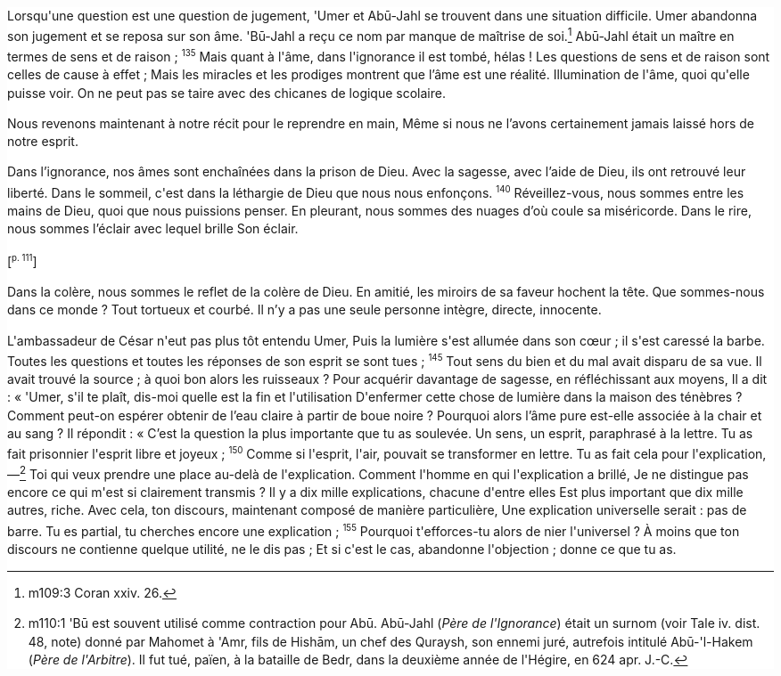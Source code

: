 Lorsqu'une question est une question de jugement,
'Umer et Abū-Jahl se trouvent dans une situation difficile.
Umer abandonna son jugement et se reposa sur son âme.
'Bū-Jahl a reçu ce nom par manque de maîtrise de soi.[^200]
Abū-Jahl était un maître en termes de sens et de raison ;
<sup id="v135"><small>135</small></sup> Mais quant à l'âme, dans l'ignorance il est tombé, hélas !
Les questions de sens et de raison sont celles de cause à effet ;
Mais les miracles et les prodiges montrent que l’âme est une réalité.
Illumination de l'âme, quoi qu'elle puisse voir.
On ne peut pas se taire avec des chicanes de logique scolaire.

Nous revenons maintenant à notre récit pour le reprendre en main,
Même si nous ne l’avons certainement jamais laissé hors de notre esprit.

Dans l’ignorance, nos âmes sont enchaînées dans la prison de Dieu.
Avec la sagesse, avec l’aide de Dieu, ils ont retrouvé leur liberté.
Dans le sommeil, c'est dans la léthargie de Dieu que nous nous enfonçons.
<sup id="v140"><small>140</small></sup> Réveillez-vous, nous sommes entre les mains de Dieu, quoi que nous puissions penser.
En pleurant, nous sommes des nuages ​​d’où coule sa miséricorde.
Dans le rire, nous sommes l’éclair avec lequel brille Son éclair.

<span id="p111">[<sup><small>p. 111</small></sup>]</span>

Dans la colère, nous sommes le reflet de la colère de Dieu.
En amitié, les miroirs de sa faveur hochent la tête.
Que sommes-nous dans ce monde ? Tout tortueux et courbé.
Il n’y a pas une seule personne intègre, directe, innocente.

L'ambassadeur de César n'eut pas plus tôt entendu Umer,
Puis la lumière s'est allumée dans son cœur ; il s'est caressé la barbe.
Toutes les questions et toutes les réponses de son esprit se sont tues ;
<sup id="v145"><small>145</small></sup> Tout sens du bien et du mal avait disparu de sa vue.
Il avait trouvé la source ; à quoi bon alors les ruisseaux ?
Pour acquérir davantage de sagesse, en réfléchissant aux moyens,
Il a dit : « 'Umer, s'il te plaît, dis-moi quelle est la fin et l'utilisation
D'enfermer cette chose de lumière dans la maison des ténèbres ?
Comment peut-on espérer obtenir de l’eau claire à partir de boue noire ?
Pourquoi alors l’âme pure est-elle associée à la chair et au sang ?
Il répondit : « C’est la question la plus importante que tu as soulevée.
Un sens, un esprit, paraphrasé à la lettre.
Tu as fait prisonnier l'esprit libre et joyeux ;
<sup id="v150"><small>150</small></sup> Comme si l'esprit, l'air, pouvait se transformer en lettre.
Tu as fait cela pour l'explication,—[^201]
Toi qui veux prendre une place au-delà de l'explication.
Comment l'homme en qui l'explication a brillé,
Je ne distingue pas encore ce qui m'est si clairement transmis ?
Il y a dix mille explications, chacune d'entre elles
Est plus important que dix mille autres, riche.
Avec cela, ton discours, maintenant composé de manière particulière,
Une explication universelle serait : pas de barre.
Tu es partial, tu cherches encore une explication ;
<sup id="v155"><small>155</small></sup> Pourquoi t'efforces-tu alors de nier l'universel ?
À moins que ton discours ne contienne quelque utilité, ne le dis pas ;
Et si c'est le cas, abandonne l'objection ; donne ce que tu as.


[^178]: m101:1 Le Coran ii. 22 et lxvi. 6 disent « l’humanité et les rochers ».
[^179]: m101:2 Un autre mot inventé pour répondre aux exigences de l'original. « _Ubiquité_ » est l'inverse de « _nubiquité_ ». _Nulliquité_ pourrait être utilisé.
[^180]: m101:3 Coran ii. 111, et sept autres endroits.
[^181]: m102:1 “_César_” est le Rory, l’Empereur, le Qaysari-Rūm. Il n’y a pas d’autre Qaysar.
[^182]: m102:2 Écrire ce nom Omar est incorrect.
[^183]: m102:3 Medina est l'orthographe incorrecte habituelle de ce nom.
[^184]: m102:4 Le titre arabe est Khalīfa; dont Calife est une corruption.
[^185]: m102:5 « _Commandeur des croyants_ » est son titre habituel. « Rome » est le Bas-Empire.
[^186]: m103:1 On croit que le cœur de Mahomet a été purifié par un ange.
[^187]: m103:2 « La face de Dieu » signifie également, en arabe, _la cause de Dieu_.
[^188]: m103:3 Dieu est ce « soleil » ; les « grains » sont tous des objets créés.
[^189]: m103:4 L'« Ami » est Dieu, le « chéri » du gnostique.
[^190]: m103:5 « Rome » en Asie désigne le Bas-Empire et l’Asie Mineure ; ou, depuis quelques siècles, l’Empire ottoman.
[^191]: m104:1 « Ombre de Dieu sur terre » est un titre de royauté oriental.
[^192]: m105:1 Ces deux propositions donnent l’essentiel de la doctrine soutenue et inculquée par les mystiques et les spiritualistes de l’Islam : « _Il est l’époux ; Dieu est l’épouse_. »
[^193]: m107:1 Ce premier livre de la Mesnevī a été écrit avant le Būstān de Sa'dī. Le mythe de la goutte de rosée et de la perle est beaucoup plus ancien.
[^194]: m108:1 La date du poème sera rappelée ; qui n'a pas cru à l'alchimie alors ?
[^195]: m108:2 Voici une belle et vraie application de l’idée de « _transsubstantiation_ ».
[^196]: m108:3 L'original mentionne Ferhād, une sorte de Dédale persan, sous son titre de « _Excavateur de montagnes_ ». (Voir Conte vii. dist. 365.)
[^197]: m108:4 Coran liv. 1.
[^198]: m109:1 Coran vii. 15, et xv. 39. À la chute, Satan a accusé Dieu de l'avoir tenté ; alors qu'Adam a confessé son péché et n'a pas accusé Satan.
[^199]: m109:2 Coran vii. 22.
[^200]: m109:3 Coran xxiv. 26.
[^201]: m110:1 'Bū est souvent utilisé comme contraction pour Abū. Abū-Jahl (_Père de l'Ignorance_) était un surnom (voir Tale iv. dist. 48, note) donné par Mahomet à 'Amr, fils de Hishām, un chef des Quraysh, son ennemi juré, autrefois intitulé Abū-'l-Hakem (_Père de l'Arbitre_). Il fut tué, païen, à la bataille de Bedr, dans la deuxième année de l'Hégire, en 624 apr. J.-C.
[^202]: m111:1 Le mot rendu ici par « explication » signifie également _information_, et _utilisation_, _avantage_, _profit_, _bénéfice_, etc.